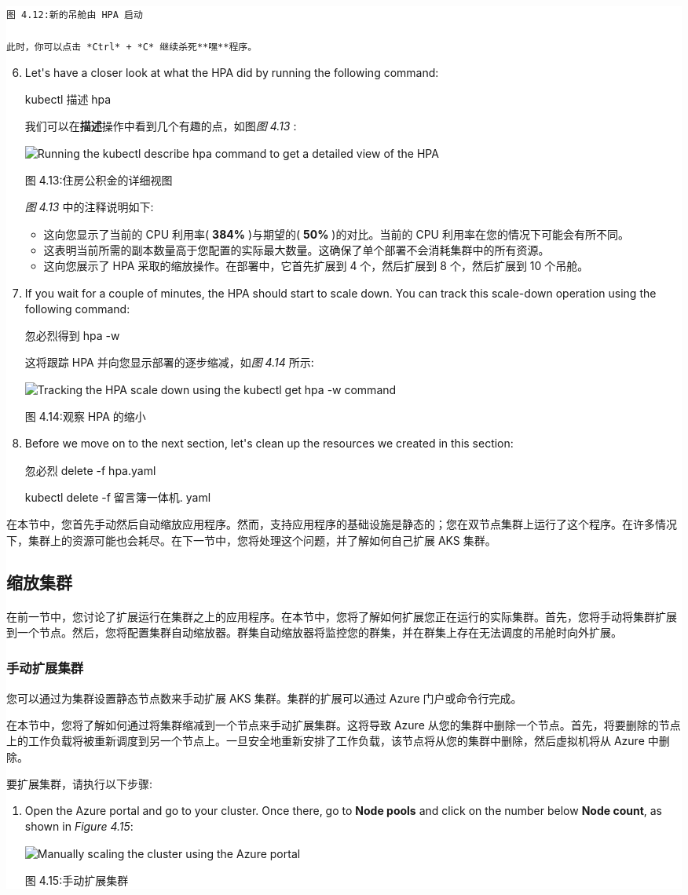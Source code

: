    图 4.12:新的吊舱由 HPA 启动

    此时，你可以点击 *Ctrl* + *C* 继续杀死**嘿**程序。

6.  Let's have a closer look at what the HPA did by running the following command:

    kubectl 描述 hpa

    我们可以在**描述**操作中看到几个有趣的点，如图*图 4.13* :

    ![Running the kubectl describe hpa command to get a detailed view of the HPA](image/B17338_04_13.jpg)

    图 4.13:住房公积金的详细视图

    *图 4.13* 中的注释说明如下:

    *   这向您显示了当前的 CPU 利用率( **384%** )与期望的( **50%** )的对比。当前的 CPU 利用率在您的情况下可能会有所不同。
    *   这表明当前所需的副本数量高于您配置的实际最大数量。这确保了单个部署不会消耗集群中的所有资源。
    *   这向您展示了 HPA 采取的缩放操作。在部署中，它首先扩展到 4 个，然后扩展到 8 个，然后扩展到 10 个吊舱。
7.  If you wait for a couple of minutes, the HPA should start to scale down. You can track this scale-down operation using the following command:

    忽必烈得到 hpa -w

    这将跟踪 HPA 并向您显示部署的逐步缩减，如*图 4.14* 所示:

    ![Tracking the HPA scale down using the kubectl get hpa -w command](image/B17338_04_14.jpg)

    图 4.14:观察 HPA 的缩小

8.  Before we move on to the next section, let's clean up the resources we created in this section:

    忽必烈 delete -f hpa.yaml

    kubectl delete -f 留言簿一体机. yaml

在本节中，您首先手动然后自动缩放应用程序。然而，支持应用程序的基础设施是静态的；您在双节点集群上运行了这个程序。在许多情况下，集群上的资源可能也会耗尽。在下一节中，您将处理这个问题，并了解如何自己扩展 AKS 集群。

## 缩放集群

在前一节中，您讨论了扩展运行在集群之上的应用程序。在本节中，您将了解如何扩展您正在运行的实际集群。首先，您将手动将集群扩展到一个节点。然后，您将配置集群自动缩放器。群集自动缩放器将监控您的群集，并在群集上存在无法调度的吊舱时向外扩展。

### 手动扩展集群

您可以通过为集群设置静态节点数来手动扩展 AKS 集群。集群的扩展可以通过 Azure 门户或命令行完成。

在本节中，您将了解如何通过将集群缩减到一个节点来手动扩展集群。这将导致 Azure 从您的集群中删除一个节点。首先，将要删除的节点上的工作负载将被重新调度到另一个节点上。一旦安全地重新安排了工作负载，该节点将从您的集群中删除，然后虚拟机将从 Azure 中删除。

要扩展集群，请执行以下步骤:

1.  Open the Azure portal and go to your cluster. Once there, go to **Node pools** and click on the number below **Node count**, as shown in *Figure 4.15*:

    ![Manually scaling the cluster using the Azure portal](image/B17338_04_15.jpg)

    图 4.15:手动扩展集群
